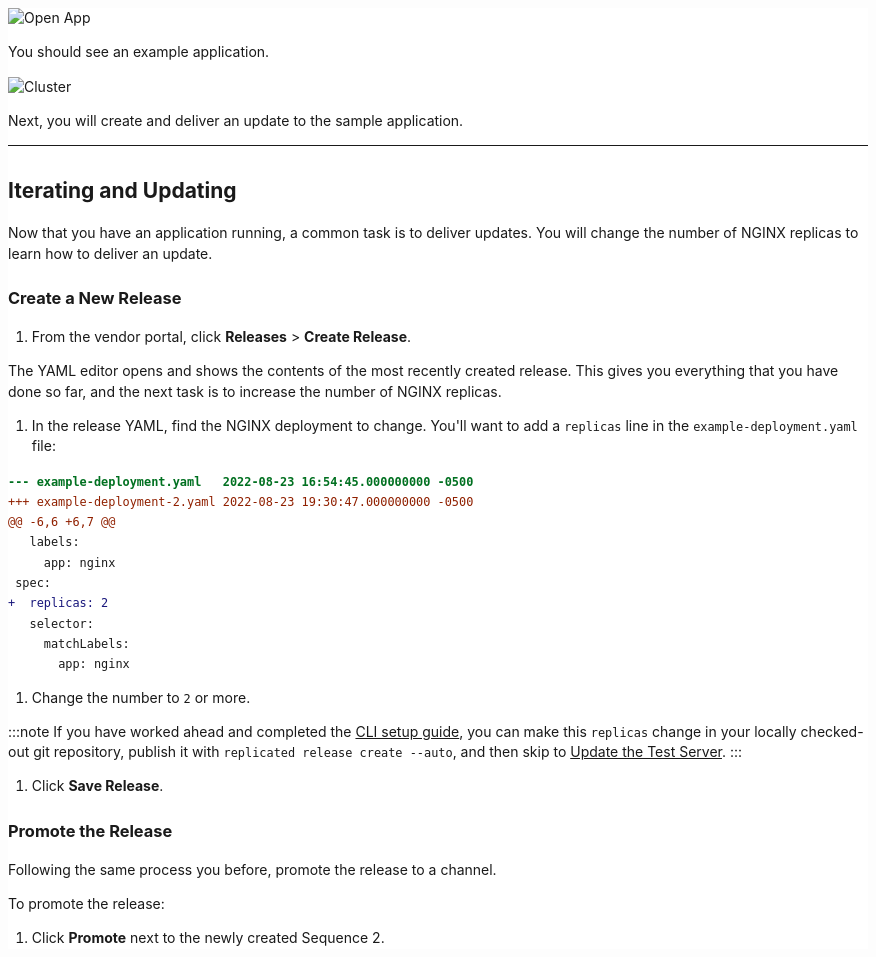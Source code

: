 ![Open App](/images/guides/kots/open-app.png)

You should see an example application.

![Cluster](/images/guides/kots/example-app.png)

Next, you will create and deliver an update to the sample application.

* * *

## Iterating and Updating

Now that you have an application running, a common task is to deliver updates. You will change the number of NGINX replicas to learn how to deliver an update.

### Create a New Release

1. From the vendor portal, click **Releases** > **Create Release**.

  The YAML editor opens and shows the contents of the most recently created release. This gives you everything that you have done so far, and the next task is to increase the number of NGINX replicas.

1. In the release YAML, find the NGINX deployment to change. You'll want to add a `replicas` line in the `example-deployment.yaml` file:

  ```diff
  --- example-deployment.yaml	2022-08-23 16:54:45.000000000 -0500
  +++ example-deployment-2.yaml	2022-08-23 19:30:47.000000000 -0500
  @@ -6,6 +6,7 @@
     labels:
       app: nginx
   spec:
  +  replicas: 2
     selector:
       matchLabels:
         app: nginx
  ```

1. Change the number to `2` or more.

  :::note
  If you have worked ahead and completed the [CLI setup guide](tutorial-installing-with-cli), you can make this `replicas` change in your locally checked-out git repository, publish it with `replicated release create --auto`, and then skip to [Update the Test Server](#update-the-test-server).
  :::

1. Click **Save Release**.

### Promote the Release

Following the same process you before, promote the release to a channel.

To promote the release:

1. Click **Promote** next to the newly created Sequence 2.
